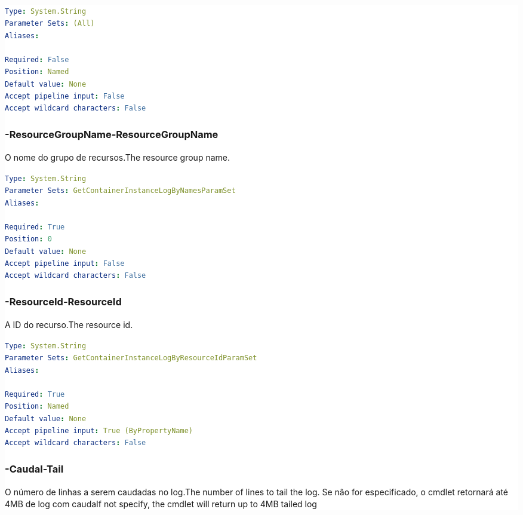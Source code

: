 ```yaml
Type: System.String
Parameter Sets: (All)
Aliases:

Required: False
Position: Named
Default value: None
Accept pipeline input: False
Accept wildcard characters: False
```

### <span data-ttu-id="d98b0-132">-ResourceGroupName</span><span class="sxs-lookup"><span data-stu-id="d98b0-132">-ResourceGroupName</span></span>
<span data-ttu-id="d98b0-133">O nome do grupo de recursos.</span><span class="sxs-lookup"><span data-stu-id="d98b0-133">The resource group name.</span></span>

```yaml
Type: System.String
Parameter Sets: GetContainerInstanceLogByNamesParamSet
Aliases:

Required: True
Position: 0
Default value: None
Accept pipeline input: False
Accept wildcard characters: False
```

### <span data-ttu-id="d98b0-134">-ResourceId</span><span class="sxs-lookup"><span data-stu-id="d98b0-134">-ResourceId</span></span>
<span data-ttu-id="d98b0-135">A ID do recurso.</span><span class="sxs-lookup"><span data-stu-id="d98b0-135">The resource id.</span></span>

```yaml
Type: System.String
Parameter Sets: GetContainerInstanceLogByResourceIdParamSet
Aliases:

Required: True
Position: Named
Default value: None
Accept pipeline input: True (ByPropertyName)
Accept wildcard characters: False
```

### <span data-ttu-id="d98b0-136">-Caudal</span><span class="sxs-lookup"><span data-stu-id="d98b0-136">-Tail</span></span>
<span data-ttu-id="d98b0-137">O número de linhas a serem caudadas no log.</span><span class="sxs-lookup"><span data-stu-id="d98b0-137">The number of lines to tail the log.</span></span>
<span data-ttu-id="d98b0-138">Se não for especificado, o cmdlet retornará até 4MB de log com cauda</span><span class="sxs-lookup"><span data-stu-id="d98b0-138">If not specify, the cmdlet will return up to 4MB tailed log</span></span>
